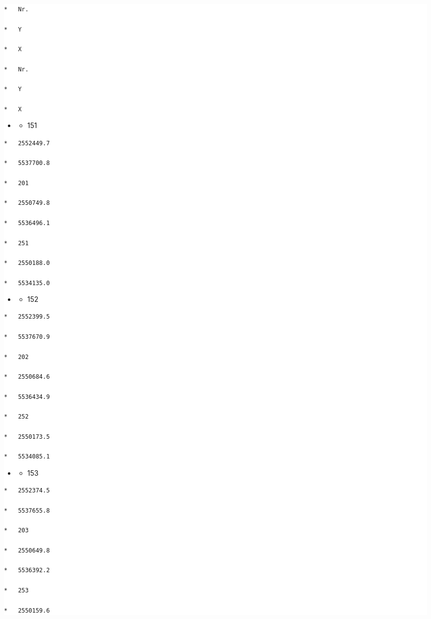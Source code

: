     *   Nr.

    *   Y

    *   X

    *   Nr.

    *   Y

    *   X


*    *   151

    *   2552449.7

    *   5537700.8

    *   201

    *   2550749.8

    *   5536496.1

    *   251

    *   2550188.0

    *   5534135.0


*    *   152

    *   2552399.5

    *   5537670.9

    *   202

    *   2550684.6

    *   5536434.9

    *   252

    *   2550173.5

    *   5534085.1


*    *   153

    *   2552374.5

    *   5537655.8

    *   203

    *   2550649.8

    *   5536392.2

    *   253

    *   2550159.6
